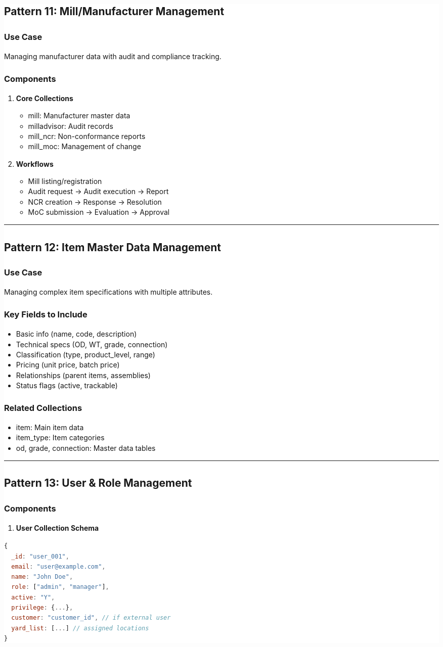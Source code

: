 
## Pattern 11: Mill/Manufacturer Management

### Use Case
Managing manufacturer data with audit and compliance tracking.

### Components
1. **Core Collections**
   - mill: Manufacturer master data
   - milladvisor: Audit records
   - mill_ncr: Non-conformance reports
   - mill_moc: Management of change

2. **Workflows**
   - Mill listing/registration
   - Audit request → Audit execution → Report
   - NCR creation → Response → Resolution
   - MoC submission → Evaluation → Approval

---

## Pattern 12: Item Master Data Management

### Use Case
Managing complex item specifications with multiple attributes.

### Key Fields to Include
- Basic info (name, code, description)
- Technical specs (OD, WT, grade, connection)
- Classification (type, product_level, range)
- Pricing (unit price, batch price)
- Relationships (parent items, assemblies)
- Status flags (active, trackable)

### Related Collections
- item: Main item data
- item_type: Item categories
- od, grade, connection: Master data tables

---

## Pattern 13: User & Role Management

### Components
1. **User Collection Schema**
```javascript
{
  _id: "user_001",
  email: "user@example.com",
  name: "John Doe",
  role: ["admin", "manager"],
  active: "Y",
  privilege: {...},
  customer: "customer_id", // if external user
  yard_list: [...] // assigned locations
}
```
